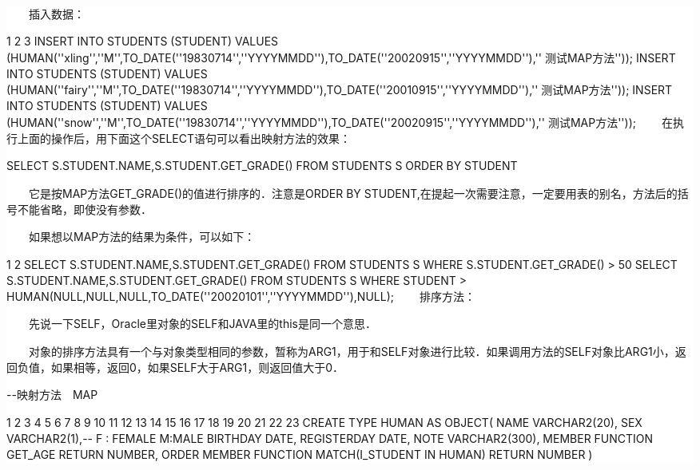 　　插入数据：

 

1
2
3
INSERT INTO STUDENTS (STUDENT) VALUES (HUMAN(''xling'',''M'',TO_DATE(''19830714'',''YYYYMMDD''),TO_DATE(''20020915'',''YYYYMMDD''),'' 测试MAP方法''));
INSERT INTO STUDENTS (STUDENT) VALUES (HUMAN(''fairy'',''M'',TO_DATE(''19830714'',''YYYYMMDD''),TO_DATE(''20010915'',''YYYYMMDD''),'' 测试MAP方法''));
INSERT INTO STUDENTS (STUDENT) VALUES (HUMAN(''snow'',''M'',TO_DATE(''19830714'',''YYYYMMDD''),TO_DATE(''20020915'',''YYYYMMDD''),'' 测试MAP方法''));
　　在执行上面的操作后，用下面这个SELECT语句可以看出映射方法的效果：

SELECT S.STUDENT.NAME,S.STUDENT.GET_GRADE() FROM STUDENTS S ORDER BY STUDENT

　　它是按MAP方法GET_GRADE()的值进行排序的．注意是ORDER BY STUDENT,在提起一次需要注意，一定要用表的别名，方法后的括号不能省略，即使没有参数．

　　如果想以MAP方法的结果为条件，可以如下：

 

1
2
SELECT S.STUDENT.NAME,S.STUDENT.GET_GRADE() FROM STUDENTS S WHERE S.STUDENT.GET_GRADE() > 50
SELECT S.STUDENT.NAME,S.STUDENT.GET_GRADE() FROM STUDENTS S WHERE STUDENT > HUMAN(NULL,NULL,NULL,TO_DATE(''20020101'',''YYYYMMDD''),NULL);
　　排序方法：

　　先说一下SELF，Oracle里对象的SELF和JAVA里的this是同一个意思．

　　对象的排序方法具有一个与对象类型相同的参数，暂称为ARG1，用于和SELF对象进行比较．如果调用方法的SELF对象比ARG1小，返回负值，如果相等，返回0，如果SELF大于ARG1，则返回值大于0．

--映射方法　MAP

 

1
2
3
4
5
6
7
8
9
10
11
12
13
14
15
16
17
18
19
20
21
22
23
CREATE TYPE HUMAN AS OBJECT(
NAME VARCHAR2(20),
SEX VARCHAR2(1),-- F : FEMALE M:MALE
BIRTHDAY DATE,
REGISTERDAY DATE,
NOTE VARCHAR2(300),
MEMBER FUNCTION GET_AGE RETURN NUMBER,
ORDER MEMBER FUNCTION MATCH(I_STUDENT IN HUMAN) RETURN NUMBER
)
